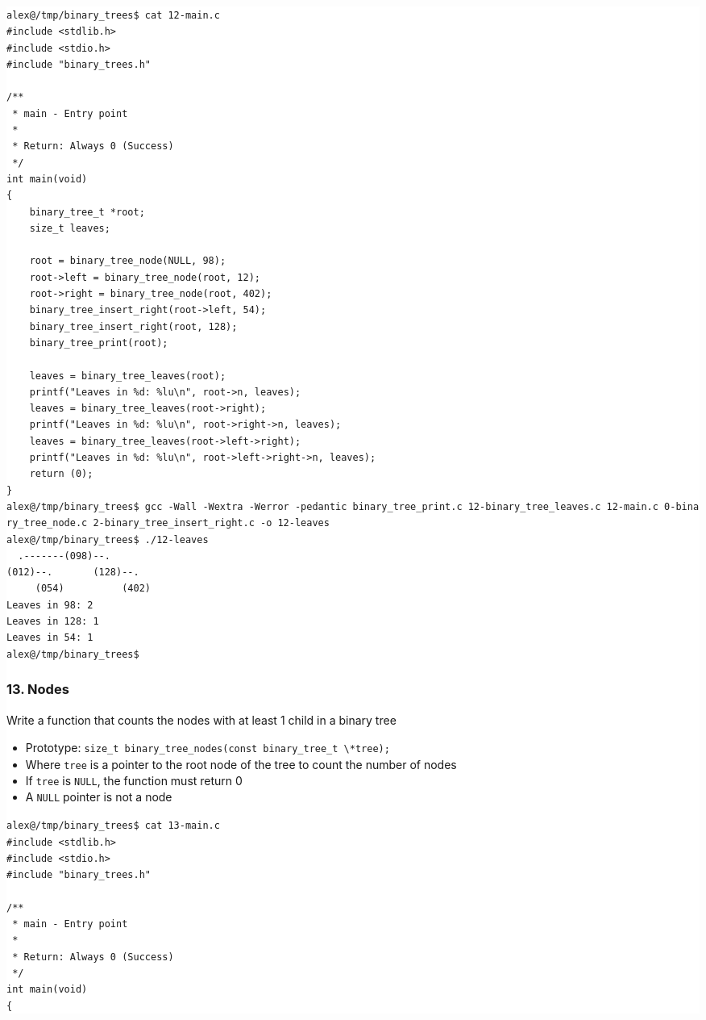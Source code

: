 ```
alex@/tmp/binary_trees$ cat 12-main.c
#include <stdlib.h>
#include <stdio.h>
#include "binary_trees.h"

/**
 * main - Entry point
 *
 * Return: Always 0 (Success)
 */
int main(void)
{
    binary_tree_t *root;
    size_t leaves;

    root = binary_tree_node(NULL, 98);
    root->left = binary_tree_node(root, 12);
    root->right = binary_tree_node(root, 402);
    binary_tree_insert_right(root->left, 54);
    binary_tree_insert_right(root, 128);
    binary_tree_print(root);

    leaves = binary_tree_leaves(root);
    printf("Leaves in %d: %lu\n", root->n, leaves);
    leaves = binary_tree_leaves(root->right);
    printf("Leaves in %d: %lu\n", root->right->n, leaves);
    leaves = binary_tree_leaves(root->left->right);
    printf("Leaves in %d: %lu\n", root->left->right->n, leaves);
    return (0);
}
alex@/tmp/binary_trees$ gcc -Wall -Wextra -Werror -pedantic binary_tree_print.c 12-binary_tree_leaves.c 12-main.c 0-binary_tree_node.c 2-binary_tree_insert_right.c -o 12-leaves
alex@/tmp/binary_trees$ ./12-leaves
  .-------(098)--.
(012)--.       (128)--.
     (054)          (402)
Leaves in 98: 2
Leaves in 128: 1
Leaves in 54: 1
alex@/tmp/binary_trees$
```

### 13. Nodes

Write a function that counts the nodes with at least 1 child in a binary tree

- Prototype: `size_t binary_tree_nodes(const binary_tree_t \*tree);`
- Where `tree` is a pointer to the root node of the tree to count the number of nodes
- If `tree` is `NULL`, the function must return 0
- A `NULL` pointer is not a node

```
alex@/tmp/binary_trees$ cat 13-main.c
#include <stdlib.h>
#include <stdio.h>
#include "binary_trees.h"

/**
 * main - Entry point
 *
 * Return: Always 0 (Success)
 */
int main(void)
{
```